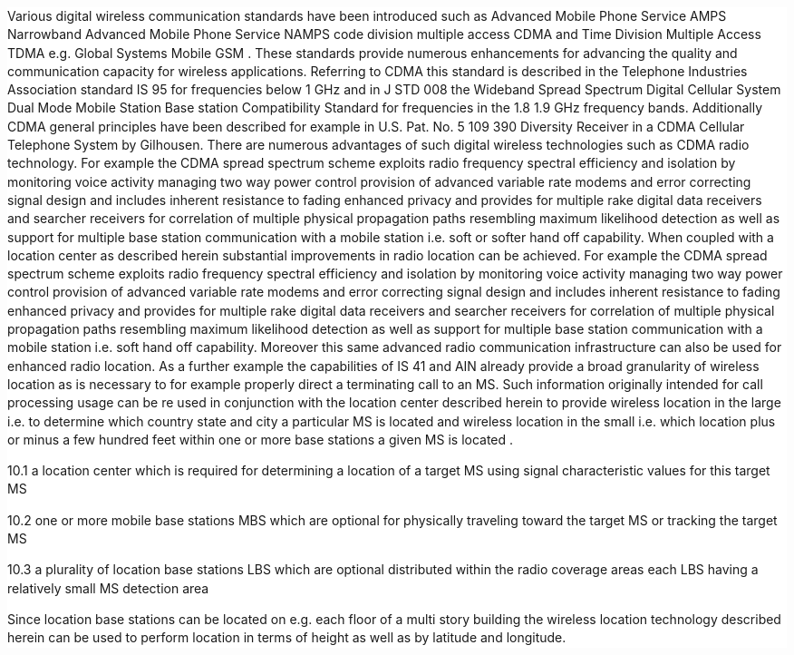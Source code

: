 Various digital wireless communication standards have been introduced such as Advanced Mobile Phone Service AMPS Narrowband Advanced Mobile Phone Service NAMPS code division multiple access CDMA and Time Division Multiple Access TDMA e.g. Global Systems Mobile GSM . These standards provide numerous enhancements for advancing the quality and communication capacity for wireless applications. Referring to CDMA this standard is described in the Telephone Industries Association standard IS 95 for frequencies below 1 GHz and in J STD 008 the Wideband Spread Spectrum Digital Cellular System Dual Mode Mobile Station Base station Compatibility Standard for frequencies in the 1.8 1.9 GHz frequency bands. Additionally CDMA general principles have been described for example in U.S. Pat. No. 5 109 390 Diversity Receiver in a CDMA Cellular Telephone System by Gilhousen. There are numerous advantages of such digital wireless technologies such as CDMA radio technology. For example the CDMA spread spectrum scheme exploits radio frequency spectral efficiency and isolation by monitoring voice activity managing two way power control provision of advanced variable rate modems and error correcting signal design and includes inherent resistance to fading enhanced privacy and provides for multiple rake digital data receivers and searcher receivers for correlation of multiple physical propagation paths resembling maximum likelihood detection as well as support for multiple base station communication with a mobile station i.e. soft or softer hand off capability. When coupled with a location center as described herein substantial improvements in radio location can be achieved. For example the CDMA spread spectrum scheme exploits radio frequency spectral efficiency and isolation by monitoring voice activity managing two way power control provision of advanced variable rate modems and error correcting signal design and includes inherent resistance to fading enhanced privacy and provides for multiple rake digital data receivers and searcher receivers for correlation of multiple physical propagation paths resembling maximum likelihood detection as well as support for multiple base station communication with a mobile station i.e. soft hand off capability. Moreover this same advanced radio communication infrastructure can also be used for enhanced radio location. As a further example the capabilities of IS 41 and AIN already provide a broad granularity of wireless location as is necessary to for example properly direct a terminating call to an MS. Such information originally intended for call processing usage can be re used in conjunction with the location center described herein to provide wireless location in the large i.e. to determine which country state and city a particular MS is located and wireless location in the small i.e. which location plus or minus a few hundred feet within one or more base stations a given MS is located .

 10.1 a location center which is required for determining a location of a target MS using signal characteristic values for this target MS 

 10.2 one or more mobile base stations MBS which are optional for physically traveling toward the target MS or tracking the target MS 

 10.3 a plurality of location base stations LBS which are optional distributed within the radio coverage areas each LBS having a relatively small MS detection area 

Since location base stations can be located on e.g. each floor of a multi story building the wireless location technology described herein can be used to perform location in terms of height as well as by latitude and longitude.
